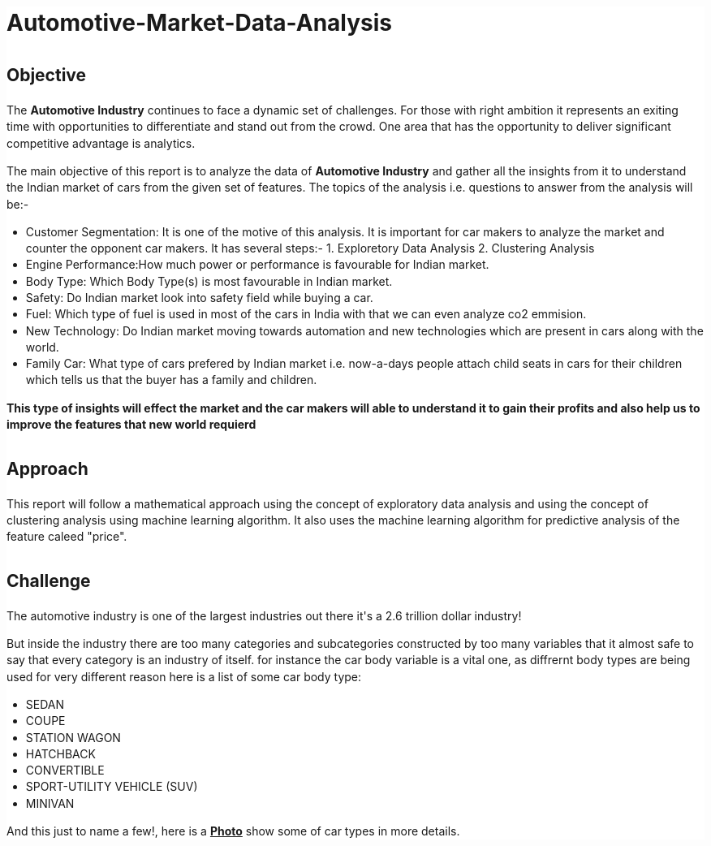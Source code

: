 # Automotive-Market-Data-Analysis
## Objective
The **Automotive Industry** continues to face a dynamic set of challenges. For those with right ambition it represents an exiting time with opportunities to differentiate and stand out from the crowd. One area that has the opportunity to deliver significant competitive advantage is analytics. 

The main objective of this report is to analyze the data of **Automotive Industry** and gather all the insights from it to understand the Indian market of cars from the given set of features. The topics of the analysis i.e. questions to answer from the analysis will be:-
- Customer Segmentation: It is one of the motive of this analysis. It is important for car makers to analyze the market and counter the opponent car makers. It has several steps:-
        1. Exploretory Data Analysis
        2. Clustering Analysis
- Engine Performance:How much power or performance is favourable for Indian market.
- Body Type: Which Body Type(s) is most favourable in Indian market. 
- Safety: Do Indian market look into safety field while buying a car. 
- Fuel: Which type of fuel is used in most of the cars in India with that we can even analyze co2 emmision.
- New Technology: Do Indian market moving towards automation and new technologies which are present in cars along with the world.
- Family Car: What type of cars prefered by Indian market i.e. now-a-days people attach child seats in cars for their children which tells us that the buyer has a family and children. 

**This type of insights will effect the market and the car makers will able to understand it to gain their profits and also help us to improve the features that new world requierd**

## Approach

This report will follow a mathematical approach using the concept of exploratory data analysis and using the concept of clustering analysis using machine learning algorithm. It also uses the machine learning algorithm for predictive analysis of the feature caleed "price".

## Challenge

The automotive industry is one of the largest industries out there it's a 2.6 trillion dollar industry!

But inside the industry there are too many categories and subcategories constructed by too many variables that it almost safe to say that every category is an industry of itself. for instance the car body variable is a vital one, as diffrernt body types are being used for very different reason here is a list of some car body type:
- SEDAN
- COUPE
- STATION WAGON
- HATCHBACK
- CONVERTIBLE
- SPORT-UTILITY VEHICLE (SUV)
- MINIVAN

And this just to name a few!, here is a **[Photo](http://carsonelove.com/car-body-types#prettyPhoto)** show some of car types in more details.
